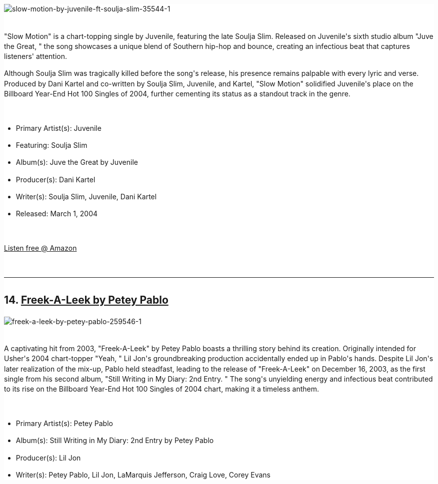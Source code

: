 <div class="image"><img alt="slow-motion-by-juvenile-ft-soulja-slim-35544-1" height="540" src="https://imagedelivery.net/XRNHhJkVKCwA1q8dBxfEtw/slow-motion-by-juvenile-ft-soulja-slim-35544-1/h=540,fit=pad,background=black"/></div>

<br>

"Slow Motion" is a chart-topping single by Juvenile, featuring the late Soulja Slim. Released on Juvenile's sixth studio album "Juve the Great, " the song showcases a unique blend of Southern hip-hop and bounce, creating an infectious beat that captures listeners' attention.

Although Soulja Slim was tragically killed before the song's release, his presence remains palpable with every lyric and verse. Produced by Dani Kartel and co-written by Soulja Slim, Juvenile, and Kartel, "Slow Motion" solidified Juvenile's place on the Billboard Year-End Hot 100 Singles of 2004, further cementing its status as a standout track in the genre.

<br>

- Primary Artist(s): Juvenile

- Featuring: Soulja Slim

- Album(s): Juve the Great by Juvenile

- Producer(s): Dani Kartel

- Writer(s): Soulja Slim, Juvenile, Dani Kartel

- Released: March 1, 2004

<br>

[Listen free @ Amazon](https://serp.ly/amazonprime)

<br>

<hr>

## 14. [Freek-A-Leek by Petey Pablo](https://serp.ly/amazon/Freek-A-Leek+by%C2%A0Petey%C2%A0Pablo?i=digital-music)

<div class="image"><img alt="freek-a-leek-by-petey-pablo-259546-1" height="540" src="https://imagedelivery.net/XRNHhJkVKCwA1q8dBxfEtw/freek-a-leek-by-petey-pablo-259546-1/h=540,fit=pad,background=black"/></div>

<br>

A captivating hit from 2003, "Freek-A-Leek" by Petey Pablo boasts a thrilling story behind its creation. Originally intended for Usher's 2004 chart-topper "Yeah, " Lil Jon's groundbreaking production accidentally ended up in Pablo's hands. Despite Lil Jon's later realization of the mix-up, Pablo held steadfast, leading to the release of "Freek-A-Leek" on December 16, 2003, as the first single from his second album, "Still Writing in My Diary: 2nd Entry. " The song's unyielding energy and infectious beat contributed to its rise on the Billboard Year-End Hot 100 Singles of 2004 chart, making it a timeless anthem.

<br>

- Primary Artist(s): Petey Pablo

- Album(s): Still Writing in My Diary: 2nd Entry by Petey Pablo

- Producer(s): Lil Jon

- Writer(s): Petey Pablo, Lil Jon, LaMarquis Jefferson, Craig Love, Corey Evans
